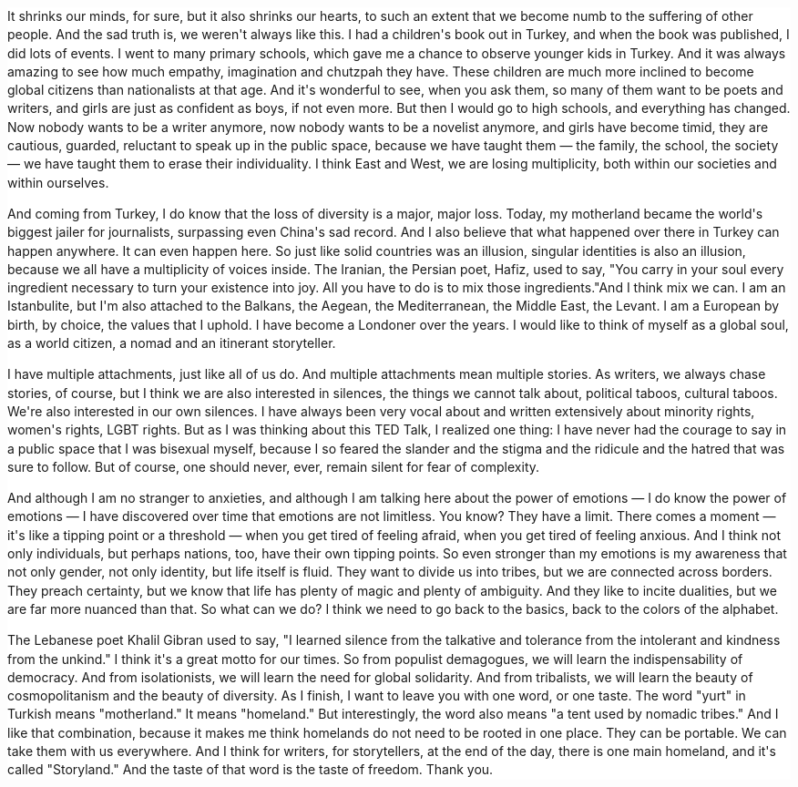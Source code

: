 It shrinks our minds, for sure, but it also shrinks our hearts, to such an extent that we
become numb to the suffering of other people. And the sad truth is, we weren't always like
this. I had a children's book out in Turkey, and when the book was published, I did lots
of events. I went to many primary schools, which gave me a chance to observe younger kids
in Turkey. And it was always amazing to see how much empathy, imagination and chutzpah
they have. These children are much more inclined to become global citizens than
nationalists at that age. And it's wonderful to see, when you ask them, so many of them
want to be poets and writers, and girls are just as confident as boys, if not even
more. But then I would go to high schools, and everything has changed. Now nobody wants to
be a writer anymore, now nobody wants to be a novelist anymore, and girls have become
timid, they are cautious, guarded, reluctant to speak up in the public space, because we
have taught them — the family, the school, the society — we have taught them to erase
their individuality. I think East and West, we are losing multiplicity, both within our
societies and within ourselves.

And coming from Turkey, I do know that the loss of diversity is a major, major loss.
Today, my motherland became the world's biggest jailer for journalists, surpassing even
China's sad record. And I also believe that what happened over there in Turkey can happen
anywhere. It can even happen here. So just like solid countries was an illusion, singular
identities is also an illusion, because we all have a multiplicity of voices inside. The
Iranian, the Persian poet, Hafiz, used to say, "You carry in your soul every ingredient
necessary to turn your existence into joy. All you have to do is to mix those
ingredients."And I think mix we can. I am an Istanbulite, but I'm also attached to the
Balkans, the Aegean, the Mediterranean, the Middle East, the Levant. I am a European by
birth, by choice, the values that I uphold. I have become a Londoner over the years. I
would like to think of myself as a global soul, as a world citizen, a nomad and an
itinerant storyteller.

I have multiple attachments, just like all of us do. And multiple attachments mean
multiple stories. As writers, we always chase stories, of course, but I think we are also
interested in silences, the things we cannot talk about, political taboos, cultural
taboos. We're also interested in our own silences. I have always been very vocal about and
written extensively about minority rights, women's rights, LGBT rights. But as I was
thinking about this TED Talk, I realized one thing: I have never had the courage to say in
a public space that I was bisexual myself, because I so feared the slander and the stigma
and the ridicule and the hatred that was sure to follow. But of course, one should never,
ever, remain silent for fear of complexity.

And although I am no stranger to anxieties, and although I am talking here about the power
of emotions — I do know the power of emotions — I have discovered over time that emotions
are not limitless. You know? They have a limit. There comes a moment — it's like a tipping
point or a threshold — when you get tired of feeling afraid, when you get tired of feeling
anxious. And I think not only individuals, but perhaps nations, too, have their own
tipping points. So even stronger than my emotions is my awareness that not only gender,
not only identity, but life itself is fluid. They want to divide us into tribes, but we
are connected across borders. They preach certainty, but we know that life has plenty of
magic and plenty of ambiguity. And they like to incite dualities, but we are far more
nuanced than that. So what can we do? I think we need to go back to the basics, back to the
colors of the alphabet.

The Lebanese poet Khalil Gibran used to say, "I learned silence from the talkative and
tolerance from the intolerant and kindness from the unkind." I think it's a great motto
for our times. So from populist demagogues, we will learn the indispensability of
democracy. And from isolationists, we will learn the need for global solidarity. And from
tribalists, we will learn the beauty of cosmopolitanism and the beauty of diversity. As I
finish, I want to leave you with one word, or one taste. The word "yurt" in Turkish means
"motherland." It means "homeland." But interestingly, the word also means "a tent used by
nomadic tribes." And I like that combination, because it makes me think homelands do not
need to be rooted in one place. They can be portable. We can take them with us everywhere.
And I think for writers, for storytellers, at the end of the day, there is one main
homeland, and it's called "Storyland." And the taste of that word is the taste of
freedom. Thank you.

